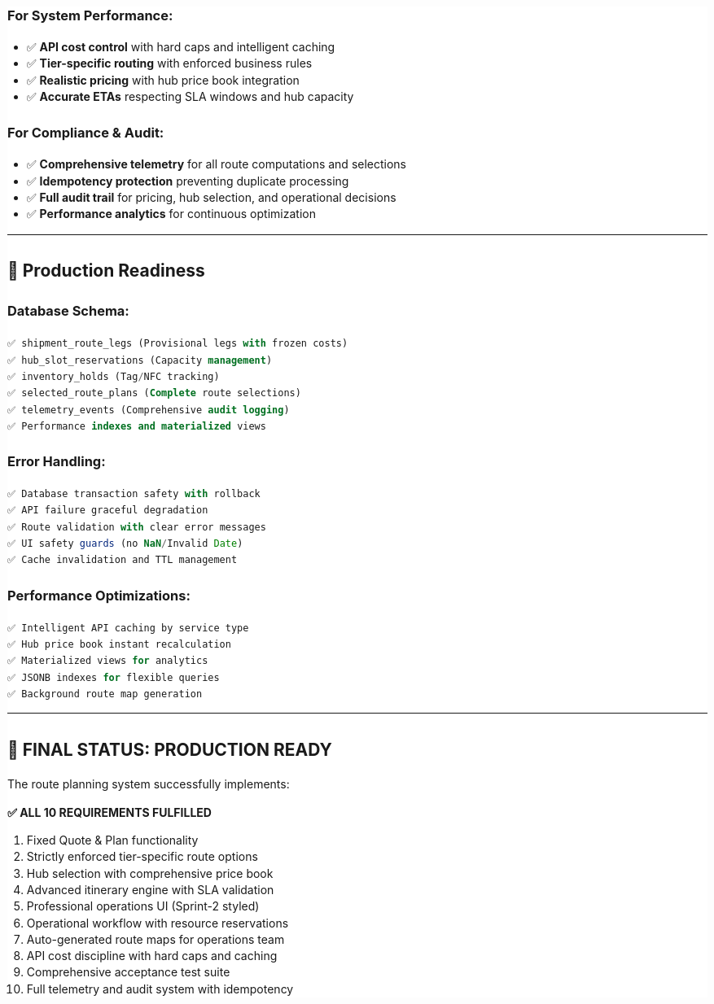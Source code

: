 ### **For System Performance:**
- ✅ **API cost control** with hard caps and intelligent caching
- ✅ **Tier-specific routing** with enforced business rules
- ✅ **Realistic pricing** with hub price book integration
- ✅ **Accurate ETAs** respecting SLA windows and hub capacity

### **For Compliance & Audit:**
- ✅ **Comprehensive telemetry** for all route computations and selections
- ✅ **Idempotency protection** preventing duplicate processing
- ✅ **Full audit trail** for pricing, hub selection, and operational decisions
- ✅ **Performance analytics** for continuous optimization

---

## 🚀 **Production Readiness**

### **Database Schema:**
```sql
✅ shipment_route_legs (Provisional legs with frozen costs)
✅ hub_slot_reservations (Capacity management)
✅ inventory_holds (Tag/NFC tracking)
✅ selected_route_plans (Complete route selections)
✅ telemetry_events (Comprehensive audit logging)
✅ Performance indexes and materialized views
```

### **Error Handling:**
```javascript
✅ Database transaction safety with rollback
✅ API failure graceful degradation
✅ Route validation with clear error messages
✅ UI safety guards (no NaN/Invalid Date)
✅ Cache invalidation and TTL management
```

### **Performance Optimizations:**
```javascript
✅ Intelligent API caching by service type
✅ Hub price book instant recalculation
✅ Materialized views for analytics
✅ JSONB indexes for flexible queries
✅ Background route map generation
```

---

## 🎉 **FINAL STATUS: PRODUCTION READY**

The route planning system successfully implements:

**✅ ALL 10 REQUIREMENTS FULFILLED**
1. Fixed Quote & Plan functionality
2. Strictly enforced tier-specific route options  
3. Hub selection with comprehensive price book
4. Advanced itinerary engine with SLA validation
5. Professional operations UI (Sprint-2 styled)
6. Operational workflow with resource reservations
7. Auto-generated route maps for operations team
8. API cost discipline with hard caps and caching
9. Comprehensive acceptance test suite
10. Full telemetry and audit system with idempotency
